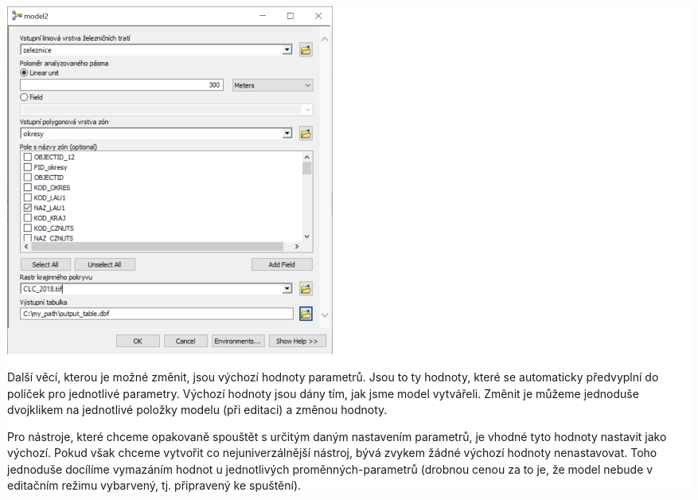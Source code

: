 <img src="..\images/image-20200919170834107.png" alt="image-20200919170834107" style="zoom:50%;" />

Další věcí, kterou je možné změnit, jsou výchozí hodnoty parametrů. Jsou to ty hodnoty, které se automaticky předvyplní do políček pro jednotlivé parametry. Výchozí hodnoty jsou dány tím, jak jsme model vytvářeli. Změnit je můžeme jednoduše dvojklikem na jednotlivé položky modelu (při editaci) a změnou hodnoty.

Pro nástroje, které chceme opakovaně spouštět s určitým daným nastavením parametrů, je vhodné tyto hodnoty nastavit jako výchozí. Pokud však chceme vytvořit co nejuniverzálnější nástroj, bývá zvykem žádné výchozí hodnoty nenastavovat. Toho jednoduše docílíme vymazáním hodnot u jednotlivých proměnných-parametrů (drobnou cenou za to je, že model nebude v editačním režimu vybarvený, tj. připravený ke spuštění).
